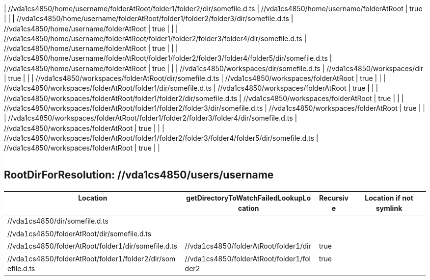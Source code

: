 | //vda1cs4850/home/username/folderAtRoot/folder1/folder2/dir/somefile.d.ts                                | //vda1cs4850/home/username/folderAtRoot                                                                  | true      |                                                                                                          |
| //vda1cs4850/home/username/folderAtRoot/folder1/folder2/folder3/dir/somefile.d.ts                        | //vda1cs4850/home/username/folderAtRoot                                                                  | true      |                                                                                                          |
| //vda1cs4850/home/username/folderAtRoot/folder1/folder2/folder3/folder4/dir/somefile.d.ts                | //vda1cs4850/home/username/folderAtRoot                                                                  | true      |                                                                                                          |
| //vda1cs4850/home/username/folderAtRoot/folder1/folder2/folder3/folder4/folder5/dir/somefile.d.ts        | //vda1cs4850/home/username/folderAtRoot                                                                  | true      |                                                                                                          |
| //vda1cs4850/workspaces/dir/somefile.d.ts                                                                | //vda1cs4850/workspaces/dir                                                                              | true      |                                                                                                          |
| //vda1cs4850/workspaces/folderAtRoot/dir/somefile.d.ts                                                   | //vda1cs4850/workspaces/folderAtRoot                                                                     | true      |                                                                                                          |
| //vda1cs4850/workspaces/folderAtRoot/folder1/dir/somefile.d.ts                                           | //vda1cs4850/workspaces/folderAtRoot                                                                     | true      |                                                                                                          |
| //vda1cs4850/workspaces/folderAtRoot/folder1/folder2/dir/somefile.d.ts                                   | //vda1cs4850/workspaces/folderAtRoot                                                                     | true      |                                                                                                          |
| //vda1cs4850/workspaces/folderAtRoot/folder1/folder2/folder3/dir/somefile.d.ts                           | //vda1cs4850/workspaces/folderAtRoot                                                                     | true      |                                                                                                          |
| //vda1cs4850/workspaces/folderAtRoot/folder1/folder2/folder3/folder4/dir/somefile.d.ts                   | //vda1cs4850/workspaces/folderAtRoot                                                                     | true      |                                                                                                          |
| //vda1cs4850/workspaces/folderAtRoot/folder1/folder2/folder3/folder4/folder5/dir/somefile.d.ts           | //vda1cs4850/workspaces/folderAtRoot                                                                     | true      |                                                                                                          |

## RootDirForResolution: //vda1cs4850/users/username

| Location                                                                                                 | getDirectoryToWatchFailedLookupLocation                                                                  | Recursive | Location if not symlink                                                                                  |
| -------------------------------------------------------------------------------------------------------- | -------------------------------------------------------------------------------------------------------- | --------- | -------------------------------------------------------------------------------------------------------- |
| //vda1cs4850/dir/somefile.d.ts                                                                           |                                                                                                          |           |                                                                                                          |
| //vda1cs4850/folderAtRoot/dir/somefile.d.ts                                                              |                                                                                                          |           |                                                                                                          |
| //vda1cs4850/folderAtRoot/folder1/dir/somefile.d.ts                                                      | //vda1cs4850/folderAtRoot/folder1/dir                                                                    | true      |                                                                                                          |
| //vda1cs4850/folderAtRoot/folder1/folder2/dir/somefile.d.ts                                              | //vda1cs4850/folderAtRoot/folder1/folder2                                                                | true      |                                                                                                          |